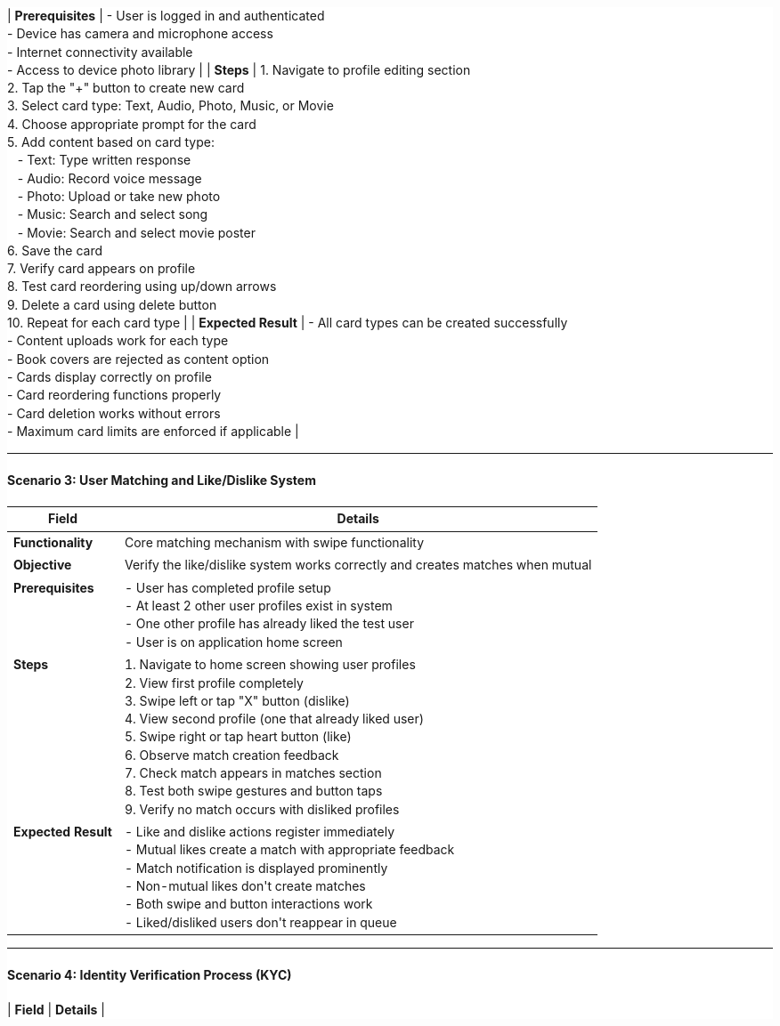 | **Prerequisites**   | - User is logged in and authenticated<br>- Device has camera and microphone access<br>- Internet connectivity available<br>- Access to device photo library                                                                                                                                                                                                                                                                                                                                                                                                                                                                                                                                        |
| **Steps**           | 1. Navigate to profile editing section<br>2. Tap the "+" button to create new card<br>3. Select card type: Text, Audio, Photo, Music, or Movie<br>4. Choose appropriate prompt for the card<br>5. Add content based on card type:<br>&nbsp;&nbsp;&nbsp;- Text: Type written response<br>&nbsp;&nbsp;&nbsp;- Audio: Record voice message<br>&nbsp;&nbsp;&nbsp;- Photo: Upload or take new photo<br>&nbsp;&nbsp;&nbsp;- Music: Search and select song<br>&nbsp;&nbsp;&nbsp;- Movie: Search and select movie poster<br>6. Save the card<br>7. Verify card appears on profile<br>8. Test card reordering using up/down arrows<br>9. Delete a card using delete button<br>10. Repeat for each card type |
| **Expected Result** | - All card types can be created successfully<br>- Content uploads work for each type<br>- Book covers are rejected as content option<br>- Cards display correctly on profile<br>- Card reordering functions properly<br>- Card deletion works without errors<br>- Maximum card limits are enforced if applicable                                                                                                                                                                                                                                                                                                                                                                                   |

---

#### **Scenario 3: User Matching and Like/Dislike System**

| **Field**           | **Details**                                                                                                                                                                                                                                                                                                                                                                                                                  |
| ------------------- | ---------------------------------------------------------------------------------------------------------------------------------------------------------------------------------------------------------------------------------------------------------------------------------------------------------------------------------------------------------------------------------------------------------------------------- |
| **Functionality**   | Core matching mechanism with swipe functionality                                                                                                                                                                                                                                                                                                                                                                             |
| **Objective**       | Verify the like/dislike system works correctly and creates matches when mutual                                                                                                                                                                                                                                                                                                                                               |
| **Prerequisites**   | - User has completed profile setup<br>- At least 2 other user profiles exist in system<br>- One other profile has already liked the test user<br>- User is on application home screen                                                                                                                                                                                                                                        |
| **Steps**           | 1. Navigate to home screen showing user profiles<br>2. View first profile completely<br>3. Swipe left or tap "X" button (dislike)<br>4. View second profile (one that already liked user)<br>5. Swipe right or tap heart button (like)<br>6. Observe match creation feedback<br>7. Check match appears in matches section<br>8. Test both swipe gestures and button taps<br>9. Verify no match occurs with disliked profiles |
| **Expected Result** | - Like and dislike actions register immediately<br>- Mutual likes create a match with appropriate feedback<br>- Match notification is displayed prominently<br>- Non-mutual likes don't create matches<br>- Both swipe and button interactions work<br>- Liked/disliked users don't reappear in queue                                                                                                                        |

---

#### **Scenario 4: Identity Verification Process (KYC)**

| **Field**           | **Details**                                                                                                                                                                                                                                                                                                                                                                                                                                  |